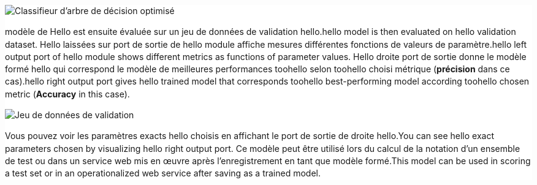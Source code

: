 ![Classifieur d’arbre de décision optimisé](./media/machine-learning-algorithm-parameters-optimize/fig6a.png)

<span data-ttu-id="b2103-156">modèle de Hello est ensuite évaluée sur un jeu de données de validation hello.</span><span class="sxs-lookup"><span data-stu-id="b2103-156">hello model is then evaluated on hello validation dataset.</span></span> <span data-ttu-id="b2103-157">Hello laissées sur port de sortie de hello module affiche mesures différentes fonctions de valeurs de paramètre.</span><span class="sxs-lookup"><span data-stu-id="b2103-157">hello left output port of hello module shows different metrics as functions of parameter values.</span></span> <span data-ttu-id="b2103-158">Hello droite port de sortie donne le modèle formé hello qui correspond le modèle de meilleures performances toohello selon toohello choisi métrique (**précision** dans ce cas).</span><span class="sxs-lookup"><span data-stu-id="b2103-158">hello right output port gives hello trained model that corresponds toohello best-performing model according toohello chosen metric (**Accuracy** in this case).</span></span>  

![Jeu de données de validation](./media/machine-learning-algorithm-parameters-optimize/fig6b.png)

<span data-ttu-id="b2103-160">Vous pouvez voir les paramètres exacts hello choisis en affichant le port de sortie de droite hello.</span><span class="sxs-lookup"><span data-stu-id="b2103-160">You can see hello exact parameters chosen by visualizing hello right output port.</span></span> <span data-ttu-id="b2103-161">Ce modèle peut être utilisé lors du calcul de la notation d’un ensemble de test ou dans un service web mis en œuvre après l’enregistrement en tant que modèle formé.</span><span class="sxs-lookup"><span data-stu-id="b2103-161">This model can be used in scoring a test set or in an operationalized web service after saving as a trained model.</span></span>


[partition-and-sample]: https://msdn.microsoft.com/library/azure/a8726e34-1b3e-4515-b59a-3e4a475654b8/
[tune-model-hyperparameters]: https://msdn.microsoft.com/library/azure/038d91b6-c2f2-42a1-9215-1f2c20ed1b40/
